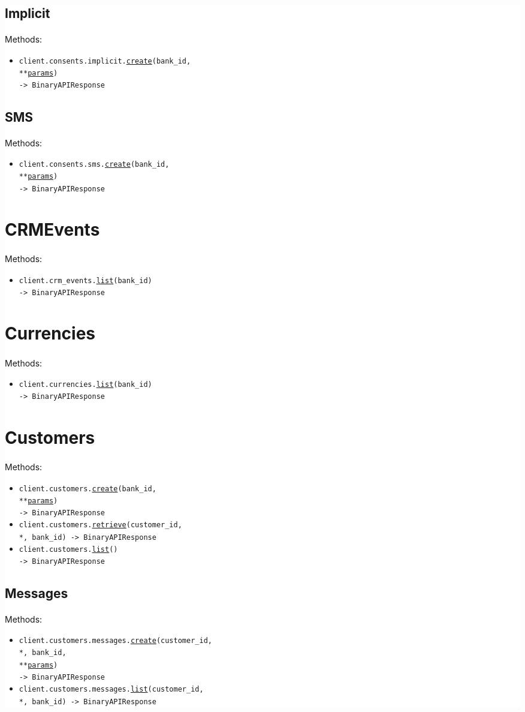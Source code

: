 ## Implicit

Methods:

- <code title="post /obp/v5.1.0/banks/{BANK_ID}/my/consents/IMPLICIT">client.consents.implicit.<a href="./src/obp_api/resources/consents/implicit.py">create</a>(bank_id, \*\*<a href="src/obp_api/types/consents/implicit_create_params.py">params</a>) -> BinaryAPIResponse</code>

## SMS

Methods:

- <code title="post /obp/v5.1.0/banks/{BANK_ID}/my/consents/SMS">client.consents.sms.<a href="./src/obp_api/resources/consents/sms.py">create</a>(bank_id, \*\*<a href="src/obp_api/types/consents/sms_create_params.py">params</a>) -> BinaryAPIResponse</code>

# CRMEvents

Methods:

- <code title="get /obp/v5.1.0/banks/{BANK_ID}/crm-events">client.crm_events.<a href="./src/obp_api/resources/crm_events.py">list</a>(bank_id) -> BinaryAPIResponse</code>

# Currencies

Methods:

- <code title="get /obp/v5.1.0/banks/{BANK_ID}/currencies">client.currencies.<a href="./src/obp_api/resources/currencies.py">list</a>(bank_id) -> BinaryAPIResponse</code>

# Customers

Methods:

- <code title="post /obp/v5.1.0/banks/{BANK_ID}/customers">client.customers.<a href="./src/obp_api/resources/customers/customers.py">create</a>(bank_id, \*\*<a href="src/obp_api/types/customer_create_params.py">params</a>) -> BinaryAPIResponse</code>
- <code title="get /obp/v5.1.0/banks/{BANK_ID}/customers/{CUSTOMER_ID}">client.customers.<a href="./src/obp_api/resources/customers/customers.py">retrieve</a>(customer_id, \*, bank_id) -> BinaryAPIResponse</code>
- <code title="get /obp/v5.1.0/my/customers">client.customers.<a href="./src/obp_api/resources/customers/customers.py">list</a>() -> BinaryAPIResponse</code>

## Messages

Methods:

- <code title="post /obp/v5.1.0/banks/{BANK_ID}/customers/{CUSTOMER_ID}/messages">client.customers.messages.<a href="./src/obp_api/resources/customers/messages.py">create</a>(customer_id, \*, bank_id, \*\*<a href="src/obp_api/types/customers/message_create_params.py">params</a>) -> BinaryAPIResponse</code>
- <code title="get /obp/v5.1.0/banks/{BANK_ID}/customers/{CUSTOMER_ID}/messages">client.customers.messages.<a href="./src/obp_api/resources/customers/messages.py">list</a>(customer_id, \*, bank_id) -> BinaryAPIResponse</code>
